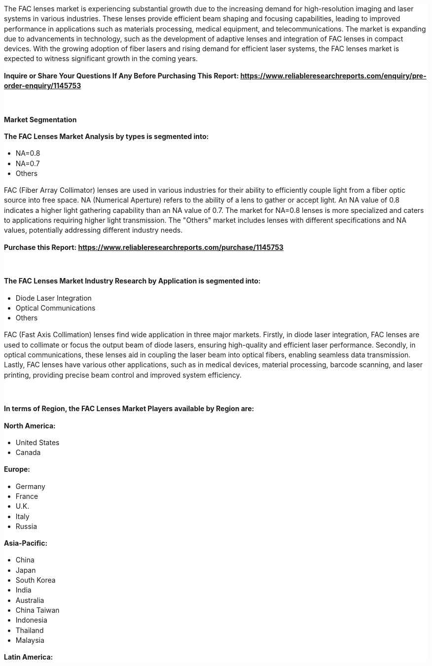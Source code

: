 <p><p>The FAC lenses market is experiencing substantial growth due to the increasing demand for high-resolution imaging and laser systems in various industries. These lenses provide efficient beam shaping and focusing capabilities, leading to improved performance in applications such as materials processing, medical equipment, and telecommunications. The market is expanding due to advancements in technology, such as the development of adaptive lenses and integration of FAC lenses in compact devices. With the growing adoption of fiber lasers and rising demand for efficient laser systems, the FAC lenses market is expected to witness significant growth in the coming years.</p></p>
<p><strong>Inquire or Share Your Questions If Any Before Purchasing This Report: <a href="https://www.reliableresearchreports.com/enquiry/pre-order-enquiry/1145753">https://www.reliableresearchreports.com/enquiry/pre-order-enquiry/1145753</a></strong></p>
<p>&nbsp;</p>
<p><strong>Market Segmentation</strong></p>
<p><strong>The FAC Lenses Market Analysis by types is segmented into:</strong></p>
<p><ul><li>NA=0.8</li><li>NA=0.7</li><li>Others</li></ul></p>
<p><p>FAC (Fiber Array Collimator) lenses are used in various industries for their ability to efficiently couple light from a fiber optic source into free space. NA (Numerical Aperture) refers to the ability of a lens to gather or accept light. An NA value of 0.8 indicates a higher light gathering capability than an NA value of 0.7. The market for NA=0.8 lenses is more specialized and caters to applications requiring higher light transmission. The "Others" market includes lenses with different specifications and NA values, potentially addressing different industry needs.</p></p>
<p><strong>Purchase this Report:&nbsp;<a href="https://www.reliableresearchreports.com/purchase/1145753">https://www.reliableresearchreports.com/purchase/1145753</a></strong></p>
<p>&nbsp;</p>
<p><strong>The FAC Lenses Market Industry Research by Application is segmented into:</strong></p>
<p><ul><li>Diode Laser Integration</li><li>Optical Communications</li><li>Others</li></ul></p>
<p><p>FAC (Fast Axis Collimation) lenses find wide application in three major markets. Firstly, in diode laser integration, FAC lenses are used to collimate or focus the output beam of diode lasers, ensuring high-quality and efficient laser performance. Secondly, in optical communications, these lenses aid in coupling the laser beam into optical fibers, enabling seamless data transmission. Lastly, FAC lenses have various other applications, such as in medical devices, material processing, barcode scanning, and laser printing, providing precise beam control and improved system efficiency.</p></p>
<p>&nbsp;</p>
<p><strong>In terms of Region, the FAC Lenses Market Players available by Region are:</strong></p>
<p>
    <p> <strong> North America: </strong>
        <ul>
            <li>United States</li>
            <li>Canada</li>
        </ul>
        </p> 
    <p> <strong> Europe: </strong>
        <ul>
            <li>Germany</li>
            <li>France</li>
            <li>U.K.</li>
            <li>Italy</li>
            <li>Russia</li>
        </ul>
        </p> 
    <p> <strong> Asia-Pacific: </strong>
        <ul>
            <li>China</li>
            <li>Japan</li>
            <li>South Korea</li>
            <li>India</li>
            <li>Australia</li>
            <li>China Taiwan</li>
            <li>Indonesia</li>
            <li>Thailand</li>
            <li>Malaysia</li>
        </ul>
        </p> 
    <p> <strong> Latin America: </strong>